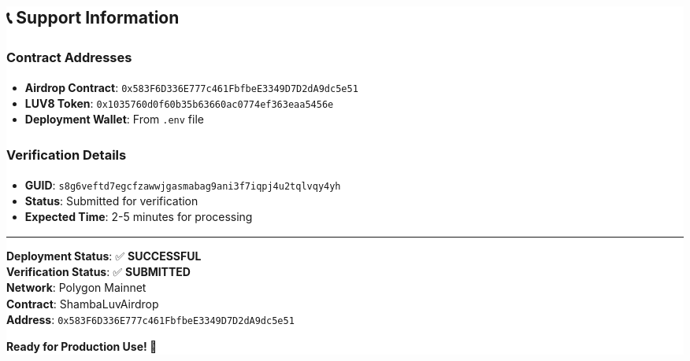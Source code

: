 ## 📞 **Support Information**

### **Contract Addresses**
- **Airdrop Contract**: `0x583F6D336E777c461FbfbeE3349D7D2dA9dc5e51`
- **LUV8 Token**: `0x1035760d0f60b35b63660ac0774ef363eaa5456e`
- **Deployment Wallet**: From `.env` file

### **Verification Details**
- **GUID**: `s8g6veftd7egcfzawwjgasmabag9ani3f7iqpj4u2tqlvqy4yh`
- **Status**: Submitted for verification
- **Expected Time**: 2-5 minutes for processing

---

**Deployment Status**: ✅ **SUCCESSFUL**  
**Verification Status**: ✅ **SUBMITTED**  
**Network**: Polygon Mainnet  
**Contract**: ShambaLuvAirdrop  
**Address**: `0x583F6D336E777c461FbfbeE3349D7D2dA9dc5e51`  

**Ready for Production Use! 🚀** 
